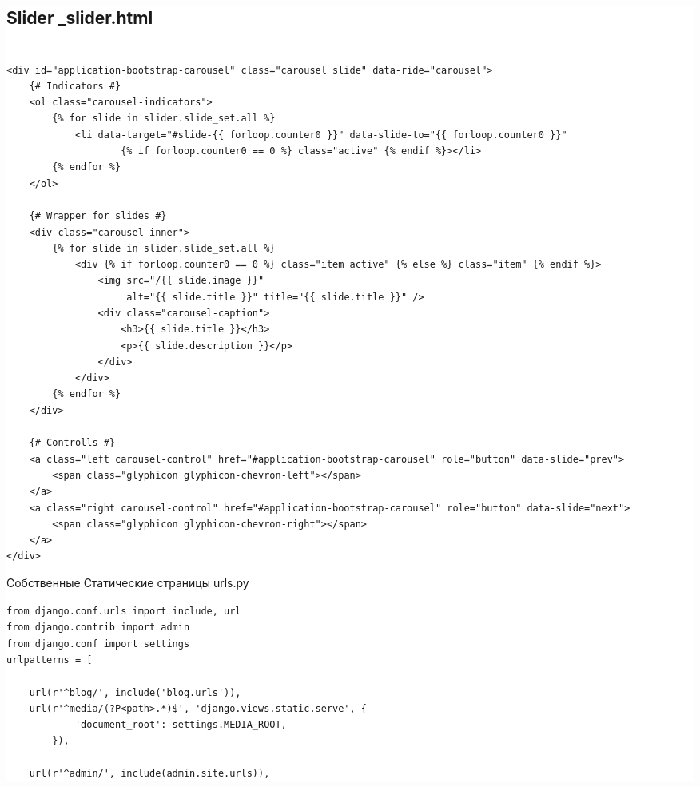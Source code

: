 ## Slider _slider.html

```

<div id="application-bootstrap-carousel" class="carousel slide" data-ride="carousel">
    {# Indicators #}
    <ol class="carousel-indicators">
        {% for slide in slider.slide_set.all %}
            <li data-target="#slide-{{ forloop.counter0 }}" data-slide-to="{{ forloop.counter0 }}"
                    {% if forloop.counter0 == 0 %} class="active" {% endif %}></li>
        {% endfor %}
    </ol>

    {# Wrapper for slides #}
    <div class="carousel-inner">
        {% for slide in slider.slide_set.all %}
            <div {% if forloop.counter0 == 0 %} class="item active" {% else %} class="item" {% endif %}>
                <img src="/{{ slide.image }}"
                     alt="{{ slide.title }}" title="{{ slide.title }}" />
                <div class="carousel-caption">
                    <h3>{{ slide.title }}</h3>
                    <p>{{ slide.description }}</p>
                </div>
            </div>
        {% endfor %}
    </div>

    {# Controlls #}
    <a class="left carousel-control" href="#application-bootstrap-carousel" role="button" data-slide="prev">
        <span class="glyphicon glyphicon-chevron-left"></span>
    </a>
    <a class="right carousel-control" href="#application-bootstrap-carousel" role="button" data-slide="next">
        <span class="glyphicon glyphicon-chevron-right"></span>
    </a>
</div>
```

Собственные Статические страницы urls.py

```
from django.conf.urls import include, url 
from django.contrib import admin 
from django.conf import settings 
urlpatterns = [ 
   
    url(r'^blog/', include('blog.urls')), 
    url(r'^media/(?P<path>.*)$', 'django.views.static.serve', { 
            'document_root': settings.MEDIA_ROOT, 
        }), 

    url(r'^admin/', include(admin.site.urls)), 
```
